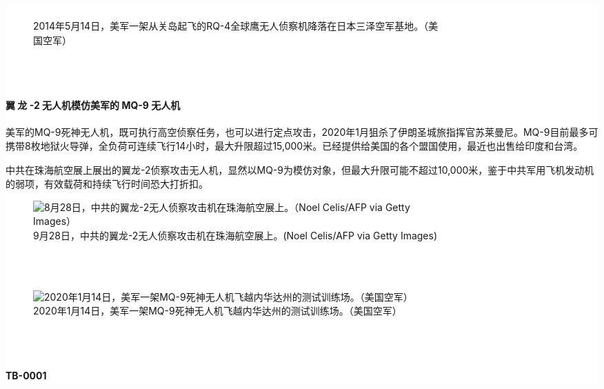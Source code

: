  <figure aria-describedby="caption-attachment-13272529" class="wp-caption aligncenter" id="attachment_13272529" style="width: 600px">
  <ok href="https://i.epochtimes.com/assets/uploads/2021/10/id13272529-140524-F-XD880-018.jpg" target="_blank">
   <img alt="" class="size-large wp-image-13272529" src="https://i.epochtimes.com/assets/uploads/2021/10/id13272529-140524-F-XD880-018-600x399.jpg"/>
  </ok>
  <br/><figcaption class="wp-caption-text" id="caption-attachment-13272529">
   2014年5月14日，美军一架从关岛起飞的RQ-4全球鹰无人侦察机降落在日本三泽空军基地。（美国空军）
  </figcaption><br/>
 </figure><br/>
 <h4>
  <strong>
   翼
  </strong>
  <strong>
   龙
  </strong>
  <strong>
   -2
  </strong>
  <strong>
   无人机模仿美军的
  </strong>
  <strong>
   MQ-9
  </strong>
  <strong>
   无人机
  </strong>
 </h4>
 <p>
  美军的MQ-9死神无人机，既可执行高空侦察任务，也可以进行定点攻击，2020年1月狙杀了伊朗圣城旅指挥官苏莱曼尼。MQ-9目前最多可携带8枚地狱火导弹，全负荷可连续飞行14小时，最大升限超过15,000米。已经提供给美国的各个盟国使用，最近也出售给印度和台湾。
 </p>
 <p>
  中共在珠海航空展上展出的翼龙-2侦察攻击无人机，显然以MQ-9为模仿对象，但最大升限可能不超过10,000米，鉴于中共军用飞机发动机的弱项，有效载荷和持续飞行时间恐大打折扣。
 </p>
 <figure aria-describedby="caption-attachment-13272530" class="wp-caption aligncenter" id="attachment_13272530" style="width: 600px">
  <ok href="https://i.epochtimes.com/assets/uploads/2021/10/id13272530-GettyImages-1235548764.jpg" target="_blank">
   <img alt="8月28日，中共的翼龙-2无人侦察攻击机在珠海航空展上。（Noel Celis/AFP via Getty Images）" class="size-large wp-image-13272530" src="https://i.epochtimes.com/assets/uploads/2021/10/id13272530-GettyImages-1235548764-600x400.jpg"/>
  </ok>
  <br/><figcaption class="wp-caption-text" id="caption-attachment-13272530">
   9月28日，中共的翼龙-2无人侦察攻击机在珠海航空展上。(Noel Celis/AFP via Getty Images)
  </figcaption><br/>
 </figure><br/>
 <figure aria-describedby="caption-attachment-13272531" class="wp-caption aligncenter" id="attachment_13272531" style="width: 600px">
  <ok href="https://i.epochtimes.com/assets/uploads/2021/10/id13272531-200114-F-HP405-9947.jpg" target="_blank">
   <img alt="2020年1月14日，美军一架MQ-9死神无人机飞越内华达州的测试训练场。（美国空军）" class="size-large wp-image-13272531" src="https://i.epochtimes.com/assets/uploads/2021/10/id13272531-200114-F-HP405-9947-600x333.jpg"/>
  </ok>
  <br/><figcaption class="wp-caption-text" id="caption-attachment-13272531">
   2020年1月14日，美军一架MQ-9死神无人机飞越内华达州的测试训练场。（美国空军）
  </figcaption><br/>
 </figure><br/>
 <h4>
  <strong>
   TB-0001
  </strong>
  <strong>